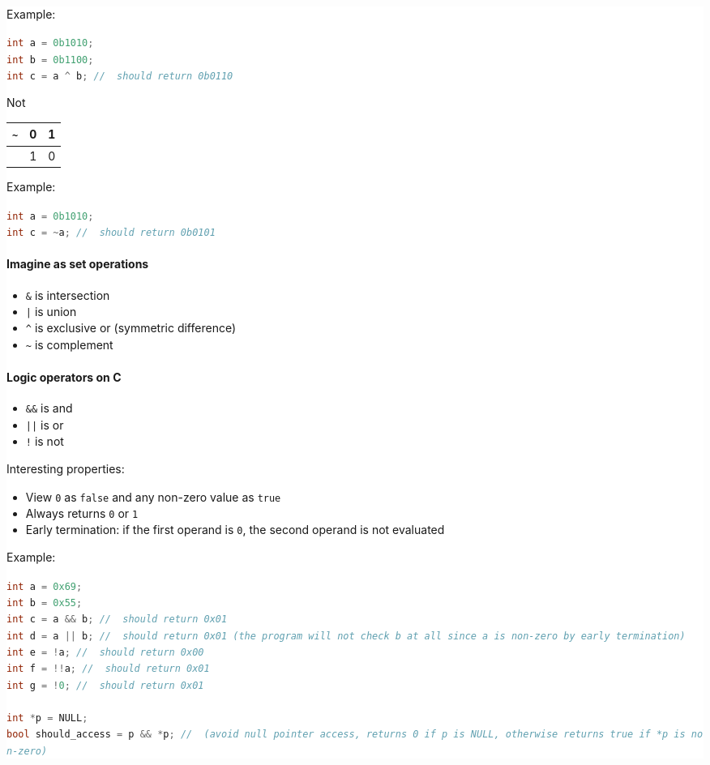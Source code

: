Example:

```c
int a = 0b1010;
int b = 0b1100;
int c = a ^ b; //  should return 0b0110
```

Not

|`~`| 0 | 1 |
| --- | --- | --- |
|  | 1 | 0 |

Example:

```c
int a = 0b1010;
int c = ~a; //  should return 0b0101
```

#### Imagine as set operations

- `&` is intersection
- `|` is union
- `^` is exclusive or (symmetric difference)
- `~` is complement

#### Logic operators on C

- `&&` is and
- `||` is or
- `!` is not

Interesting properties:

- View `0` as `false` and any non-zero value as `true`
- Always returns `0` or `1`
- Early termination: if the first operand is `0`, the second operand is not evaluated

Example:

```c
int a = 0x69;
int b = 0x55;
int c = a && b; //  should return 0x01
int d = a || b; //  should return 0x01 (the program will not check b at all since a is non-zero by early termination)
int e = !a; //  should return 0x00
int f = !!a; //  should return 0x01
int g = !0; //  should return 0x01

int *p = NULL;
bool should_access = p && *p; //  (avoid null pointer access, returns 0 if p is NULL, otherwise returns true if *p is non-zero)
```
